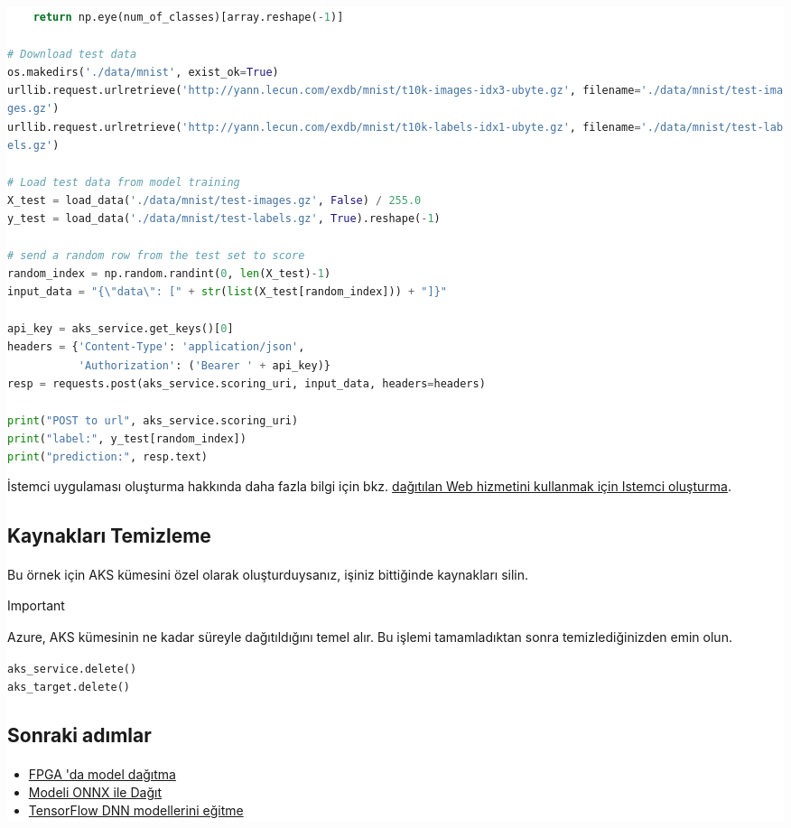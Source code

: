 ```python
    return np.eye(num_of_classes)[array.reshape(-1)]

# Download test data
os.makedirs('./data/mnist', exist_ok=True)
urllib.request.urlretrieve('http://yann.lecun.com/exdb/mnist/t10k-images-idx3-ubyte.gz', filename='./data/mnist/test-images.gz')
urllib.request.urlretrieve('http://yann.lecun.com/exdb/mnist/t10k-labels-idx1-ubyte.gz', filename='./data/mnist/test-labels.gz')

# Load test data from model training
X_test = load_data('./data/mnist/test-images.gz', False) / 255.0
y_test = load_data('./data/mnist/test-labels.gz', True).reshape(-1)

# send a random row from the test set to score
random_index = np.random.randint(0, len(X_test)-1)
input_data = "{\"data\": [" + str(list(X_test[random_index])) + "]}"

api_key = aks_service.get_keys()[0]
headers = {'Content-Type': 'application/json',
           'Authorization': ('Bearer ' + api_key)}
resp = requests.post(aks_service.scoring_uri, input_data, headers=headers)

print("POST to url", aks_service.scoring_uri)
print("label:", y_test[random_index])
print("prediction:", resp.text)
```

İstemci uygulaması oluşturma hakkında daha fazla bilgi için bkz. [dağıtılan Web hizmetini kullanmak için Istemci oluşturma](how-to-consume-web-service.md).

## <a name="clean-up-the-resources"></a>Kaynakları Temizleme

Bu örnek için AKS kümesini özel olarak oluşturduysanız, işiniz bittiğinde kaynakları silin.

> [!IMPORTANT]
> Azure, AKS kümesinin ne kadar süreyle dağıtıldığını temel alır. Bu işlemi tamamladıktan sonra temizlediğinizden emin olun.

```python
aks_service.delete()
aks_target.delete()
```

## <a name="next-steps"></a>Sonraki adımlar

* [FPGA 'da model dağıtma](../service/how-to-deploy-fpga-web-service.md)
* [Modeli ONNX ile Dağıt](../service/concept-onnx.md#deploy-onnx-models-in-azure)
* [TensorFlow DNN modellerini eğitme](../service/how-to-train-tensorflow.md)
